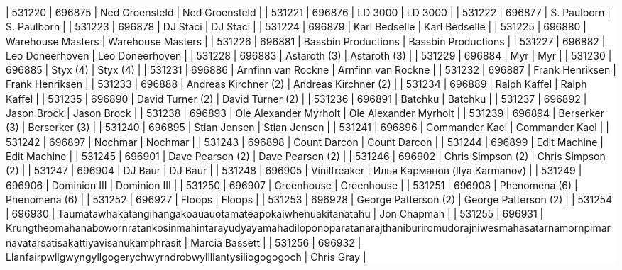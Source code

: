 | 531220 | 696875 | Ned Groensteld | Ned Groensteld |
| 531221 | 696876 | LD 3000 | LD 3000 |
| 531222 | 696877 | S. Paulborn | S. Paulborn |
| 531223 | 696878 | DJ Staci | DJ Staci |
| 531224 | 696879 | Karl Bedselle | Karl Bedselle |
| 531225 | 696880 | Warehouse Masters | Warehouse Masters |
| 531226 | 696881 | Bassbin Productions | Bassbin Productions |
| 531227 | 696882 | Leo Doneerhoven | Leo Doneerhoven |
| 531228 | 696883 | Astaroth (3) | Astaroth (3) |
| 531229 | 696884 | Myr | Myr |
| 531230 | 696885 | Styx (4) | Styx (4) |
| 531231 | 696886 | Arnfinn van Rockne | Arnfinn van Rockne |
| 531232 | 696887 | Frank Henriksen | Frank Henriksen |
| 531233 | 696888 | Andreas Kirchner (2) | Andreas Kirchner (2) |
| 531234 | 696889 | Ralph Kaffel | Ralph Kaffel |
| 531235 | 696890 | David Turner (2) | David Turner (2) |
| 531236 | 696891 | Batchku | Batchku |
| 531237 | 696892 | Jason Brock | Jason Brock |
| 531238 | 696893 | Ole Alexander Myrholt | Ole Alexander Myrholt |
| 531239 | 696894 | Berserker (3) | Berserker (3) |
| 531240 | 696895 | Stian Jensen | Stian Jensen |
| 531241 | 696896 | Commander Kael | Commander Kael |
| 531242 | 696897 | Nochmar | Nochmar |
| 531243 | 696898 | Count Darcon | Count Darcon |
| 531244 | 696899 | Edit Machine | Edit Machine |
| 531245 | 696901 | Dave Pearson (2) | Dave Pearson (2) |
| 531246 | 696902 | Chris Simpson (2) | Chris Simpson (2) |
| 531247 | 696904 | DJ Baur | DJ Baur |
| 531248 | 696905 | Vinilfreaker | Илья Карманов (Ilya Karmanov) |
| 531249 | 696906 | Dominion III | Dominion III |
| 531250 | 696907 | Greenhouse | Greenhouse |
| 531251 | 696908 | Phenomena (6) | Phenomena (6) |
| 531252 | 696927 | Floops | Floops |
| 531253 | 696928 | George Patterson (2) | George Patterson (2) |
| 531254 | 696930 | Taumatawhakatangihangakoauauotamateapokaiwhenuakitanatahu | Jon Chapman |
| 531255 | 696931 | Krungthepmahanabowornratankosinmahintarayudyayamahadiloponoparatanarajthaniburiromudorajniwesmahasatarnamornpimarnavatarsatisakattiyavisanukamphrasit | Marcia Bassett |
| 531256 | 696932 | Llanfairpwllgwyngyllgogerychwyrndrobwyllllantysiliogogogoch | Chris Gray |